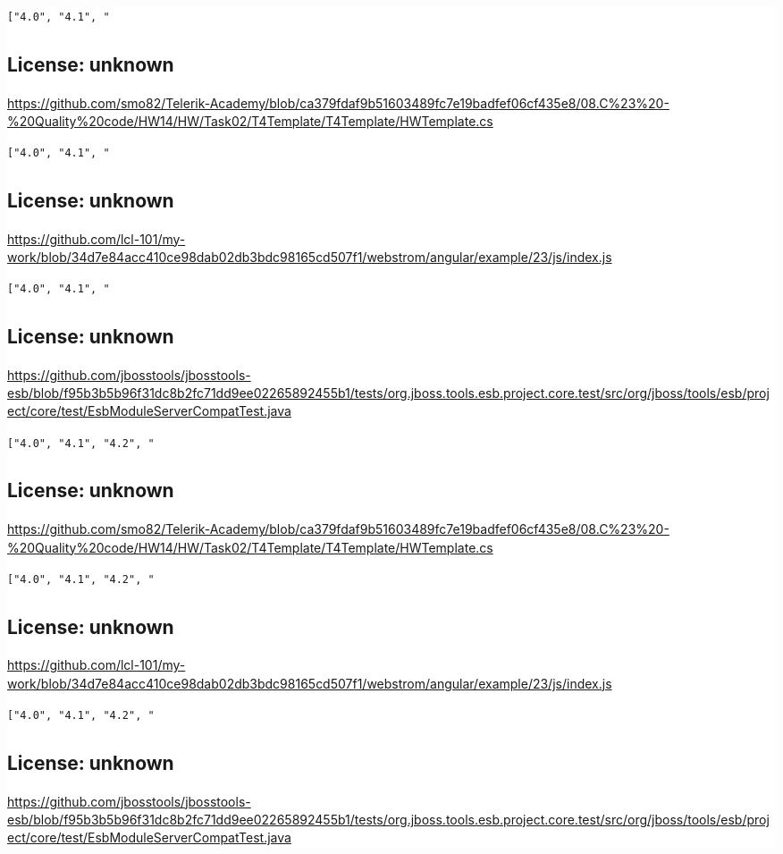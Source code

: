 ```
["4.0", "4.1", "
```


## License: unknown
https://github.com/smo82/Telerik-Academy/blob/ca379fdaf9b51603489fc7e19badfef06cf435e8/08.C%23%20-%20Quality%20code/HW14/HW/Task02/T4Template/T4Template/HWTemplate.cs

```
["4.0", "4.1", "
```


## License: unknown
https://github.com/lcl-101/my-work/blob/34d7e84acc410ce98dab02db3bdc98165cd507f1/webstrom/angular/example/23/js/index.js

```
["4.0", "4.1", "
```


## License: unknown
https://github.com/jbosstools/jbosstools-esb/blob/f95b3b5b96f31dc8b2fc71dd9ee02265892455b1/tests/org.jboss.tools.esb.project.core.test/src/org/jboss/tools/esb/project/core/test/EsbModuleServerCompatTest.java

```
["4.0", "4.1", "4.2", "
```


## License: unknown
https://github.com/smo82/Telerik-Academy/blob/ca379fdaf9b51603489fc7e19badfef06cf435e8/08.C%23%20-%20Quality%20code/HW14/HW/Task02/T4Template/T4Template/HWTemplate.cs

```
["4.0", "4.1", "4.2", "
```


## License: unknown
https://github.com/lcl-101/my-work/blob/34d7e84acc410ce98dab02db3bdc98165cd507f1/webstrom/angular/example/23/js/index.js

```
["4.0", "4.1", "4.2", "
```


## License: unknown
https://github.com/jbosstools/jbosstools-esb/blob/f95b3b5b96f31dc8b2fc71dd9ee02265892455b1/tests/org.jboss.tools.esb.project.core.test/src/org/jboss/tools/esb/project/core/test/EsbModuleServerCompatTest.java
